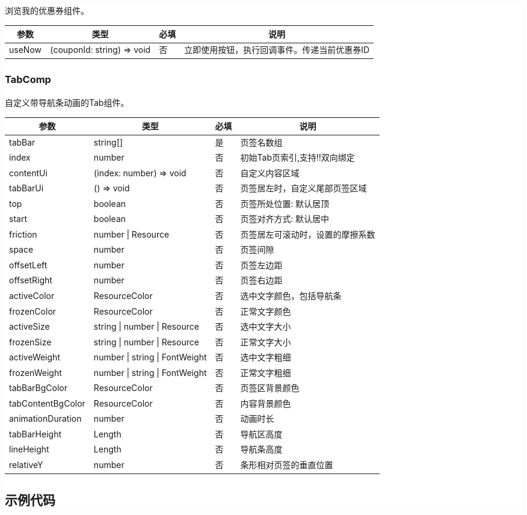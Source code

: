 浏览我的优惠券组件。

| 参数     | 类型                         | 必填 | 说明                      |
|--------|----------------------------|----|-------------------------|
| useNow | (couponId: string) => void | 否  | 立即使用按钮，执行回调事件。传递当前优惠券ID |

### TabComp

自定义带导航条动画的Tab组件。

| 参数                | 类型                             | 必填 | 说明                |
|-------------------|--------------------------------|----|-------------------|
| tabBar            | string[]                       | 是  | 页签名数组             |
| index             | number                         | 否  | 初始Tab页索引,支持!!双向绑定 |
| contentUi         | (index: number) => void        | 否  | 自定义内容区域           |
| tabBarUi          | () => void                     | 否  | 页签居左时，自定义尾部页签区域   |
| top               | boolean                        | 否  | 页签所处位置: 默认居顶      |
| start             | boolean                        | 否  | 页签对齐方式: 默认居中      |
| friction          | number \| Resource             | 否  | 页签居左可滚动时，设置的摩擦系数  |
| space             | number                         | 否  | 页签间隙              |
| offsetLeft        | number                         | 否  | 页签左边距             |
| offsetRight       | number                         | 否  | 页签右边距             |
| activeColor       | ResourceColor                  | 否  | 选中文字颜色，包括导航条      |
| frozenColor       | ResourceColor                  | 否  | 正常文字颜色            |
| activeSize        | string \| number \| Resource   | 否  | 选中文字大小            |
| frozenSize        | string \| number \| Resource   | 否  | 正常文字大小            |
| activeWeight      | number \| string \| FontWeight | 否  | 选中文字粗细            |
| frozenWeight      | number \| string \| FontWeight | 否  | 正常文字粗细            |
| tabBarBgColor     | ResourceColor                  | 否  | 页签区背景颜色           |
| tabContentBgColor | ResourceColor                  | 否  | 内容背景颜色            |
| animationDuration | number                         | 否  | 动画时长              |
| tabBarHeight      | Length                         | 否  | 导航区高度             |
| lineHeight        | Length                         | 否  | 导航条高度             |
| relativeY         | number                         | 否  | 条形相对页签的垂直位置       |

## 示例代码
